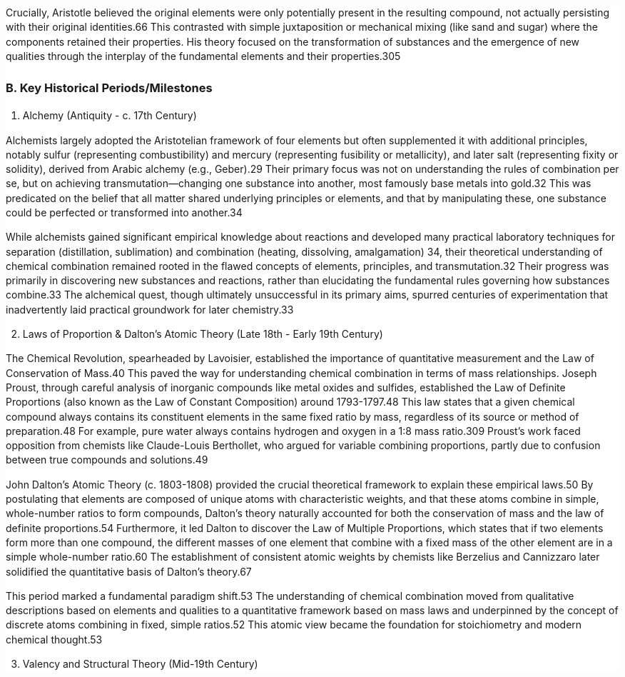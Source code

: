 Crucially, Aristotle believed the original elements were only potentially present in the resulting compound, not actually persisting with their original identities.66 This contrasted with simple juxtaposition or mechanical mixing (like sand and sugar) where the components retained their properties. His theory focused on the transformation of substances and the emergence of new qualities through the interplay of the fundamental elements and their properties.305

### B. Key Historical Periods/Milestones

1. Alchemy (Antiquity - c. 17th Century)

Alchemists largely adopted the Aristotelian framework of four elements but often supplemented it with additional principles, notably sulfur (representing combustibility) and mercury (representing fusibility or metallicity), and later salt (representing fixity or solidity), derived from Arabic alchemy (e.g., Geber).29 Their primary focus was not on understanding the rules of combination per se, but on achieving transmutation—changing one substance into another, most famously base metals into gold.32 This was predicated on the belief that all matter shared underlying principles or elements, and that by manipulating these, one substance could be perfected or transformed into another.34

While alchemists gained significant empirical knowledge about reactions and developed many practical laboratory techniques for separation (distillation, sublimation) and combination (heating, dissolving, amalgamation) 34, their theoretical understanding of chemical combination remained rooted in the flawed concepts of elements, principles, and transmutation.32 Their progress was primarily in discovering new substances and reactions, rather than elucidating the fundamental rules governing how substances combine.33 The alchemical quest, though ultimately unsuccessful in its primary aims, spurred centuries of experimentation that inadvertently laid practical groundwork for later chemistry.33

2. Laws of Proportion & Dalton’s Atomic Theory (Late 18th - Early 19th Century)

The Chemical Revolution, spearheaded by Lavoisier, established the importance of quantitative measurement and the Law of Conservation of Mass.40 This paved the way for understanding chemical combination in terms of mass relationships. Joseph Proust, through careful analysis of inorganic compounds like metal oxides and sulfides, established the Law of Definite Proportions (also known as the Law of Constant Composition) around 1793-1797.48 This law states that a given chemical compound always contains its constituent elements in the same fixed ratio by mass, regardless of its source or method of preparation.48 For example, pure water always contains hydrogen and oxygen in a 1:8 mass ratio.309 Proust’s work faced opposition from chemists like Claude-Louis Berthollet, who argued for variable combining proportions, partly due to confusion between true compounds and solutions.49

John Dalton’s Atomic Theory (c. 1803-1808) provided the crucial theoretical framework to explain these empirical laws.50 By postulating that elements are composed of unique atoms with characteristic weights, and that these atoms combine in simple, whole-number ratios to form compounds, Dalton’s theory naturally accounted for both the conservation of mass and the law of definite proportions.54 Furthermore, it led Dalton to discover the Law of Multiple Proportions, which states that if two elements form more than one compound, the different masses of one element that combine with a fixed mass of the other element are in a simple whole-number ratio.60 The establishment of consistent atomic weights by chemists like Berzelius and Cannizzaro later solidified the quantitative basis of Dalton’s theory.67

This period marked a fundamental paradigm shift.53 The understanding of chemical combination moved from qualitative descriptions based on elements and qualities to a quantitative framework based on mass laws and underpinned by the concept of discrete atoms combining in fixed, simple ratios.52 This atomic view became the foundation for stoichiometry and modern chemical thought.53

3. Valency and Structural Theory (Mid-19th Century)
